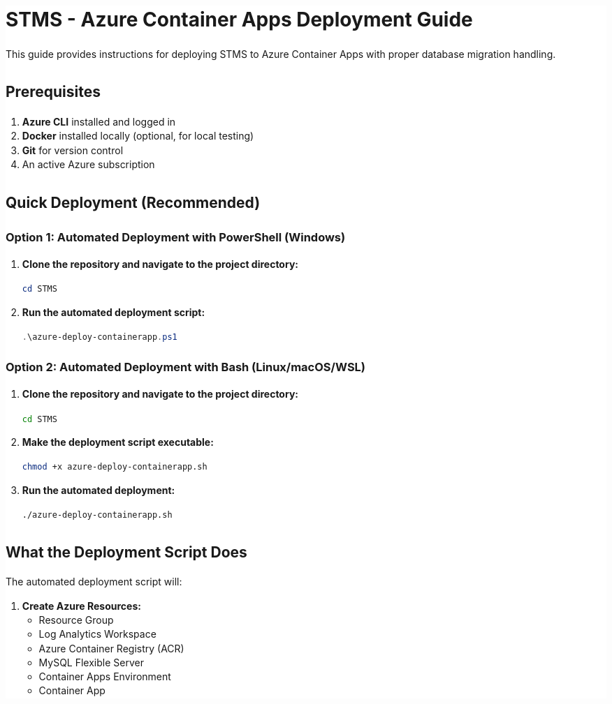 # STMS - Azure Container Apps Deployment Guide

This guide provides instructions for deploying STMS to Azure Container Apps with proper database migration handling.

## Prerequisites

1. **Azure CLI** installed and logged in
2. **Docker** installed locally (optional, for local testing)
3. **Git** for version control
4. An active Azure subscription

## Quick Deployment (Recommended)

### Option 1: Automated Deployment with PowerShell (Windows)

1. **Clone the repository and navigate to the project directory:**
   ```powershell
   cd STMS
   ```

2. **Run the automated deployment script:**
   ```powershell
   .\azure-deploy-containerapp.ps1
   ```

### Option 2: Automated Deployment with Bash (Linux/macOS/WSL)

1. **Clone the repository and navigate to the project directory:**
   ```bash
   cd STMS
   ```

2. **Make the deployment script executable:**
   ```bash
   chmod +x azure-deploy-containerapp.sh
   ```

3. **Run the automated deployment:**
   ```bash
   ./azure-deploy-containerapp.sh
   ```

## What the Deployment Script Does

The automated deployment script will:

1. **Create Azure Resources:**
   - Resource Group
   - Log Analytics Workspace
   - Azure Container Registry (ACR)
   - MySQL Flexible Server
   - Container Apps Environment
   - Container App
